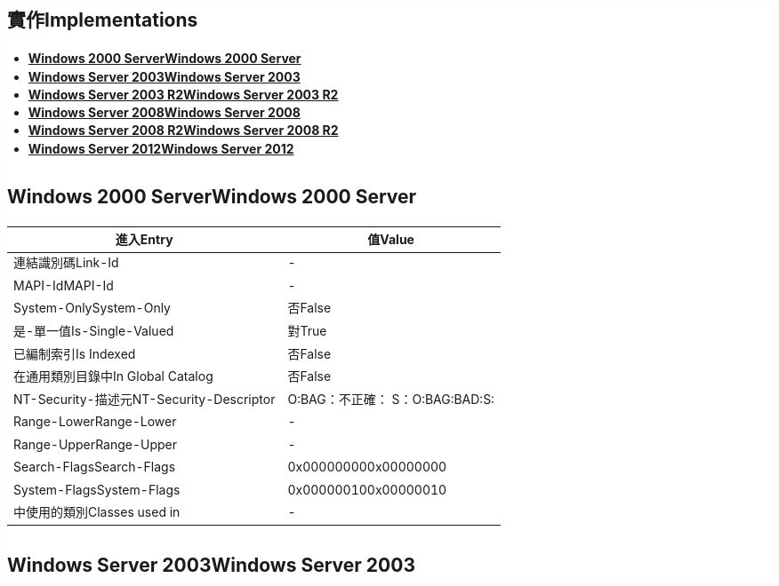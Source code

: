 

## <a name="implementations"></a><span data-ttu-id="adab4-122">實作</span><span class="sxs-lookup"><span data-stu-id="adab4-122">Implementations</span></span>

-   [<span data-ttu-id="adab4-123">**Windows 2000 Server**</span><span class="sxs-lookup"><span data-stu-id="adab4-123">**Windows 2000 Server**</span></span>](#windows-2000-server)
-   [<span data-ttu-id="adab4-124">**Windows Server 2003**</span><span class="sxs-lookup"><span data-stu-id="adab4-124">**Windows Server 2003**</span></span>](#windows-server-2003)
-   [<span data-ttu-id="adab4-125">**Windows Server 2003 R2**</span><span class="sxs-lookup"><span data-stu-id="adab4-125">**Windows Server 2003 R2**</span></span>](#windows-server-2003-r2)
-   [<span data-ttu-id="adab4-126">**Windows Server 2008**</span><span class="sxs-lookup"><span data-stu-id="adab4-126">**Windows Server 2008**</span></span>](#windows-server-2008)
-   [<span data-ttu-id="adab4-127">**Windows Server 2008 R2**</span><span class="sxs-lookup"><span data-stu-id="adab4-127">**Windows Server 2008 R2**</span></span>](#windows-server-2008-r2)
-   [<span data-ttu-id="adab4-128">**Windows Server 2012**</span><span class="sxs-lookup"><span data-stu-id="adab4-128">**Windows Server 2012**</span></span>](#windows-server-2012)

## <a name="windows-2000-server"></a><span data-ttu-id="adab4-129">Windows 2000 Server</span><span class="sxs-lookup"><span data-stu-id="adab4-129">Windows 2000 Server</span></span>



| <span data-ttu-id="adab4-130">進入</span><span class="sxs-lookup"><span data-stu-id="adab4-130">Entry</span></span> | <span data-ttu-id="adab4-131">值</span><span class="sxs-lookup"><span data-stu-id="adab4-131">Value</span></span> |
|------------------------|--------------|
| <span data-ttu-id="adab4-132">連結識別碼</span><span class="sxs-lookup"><span data-stu-id="adab4-132">Link-Id</span></span>                | \-           |
| <span data-ttu-id="adab4-133">MAPI-Id</span><span class="sxs-lookup"><span data-stu-id="adab4-133">MAPI-Id</span></span>                | \-           |
| <span data-ttu-id="adab4-134">System-Only</span><span class="sxs-lookup"><span data-stu-id="adab4-134">System-Only</span></span>            | <span data-ttu-id="adab4-135">否</span><span class="sxs-lookup"><span data-stu-id="adab4-135">False</span></span>        |
| <span data-ttu-id="adab4-136">是-單一值</span><span class="sxs-lookup"><span data-stu-id="adab4-136">Is-Single-Valued</span></span>       | <span data-ttu-id="adab4-137">對</span><span class="sxs-lookup"><span data-stu-id="adab4-137">True</span></span>         |
| <span data-ttu-id="adab4-138">已編制索引</span><span class="sxs-lookup"><span data-stu-id="adab4-138">Is Indexed</span></span>             | <span data-ttu-id="adab4-139">否</span><span class="sxs-lookup"><span data-stu-id="adab4-139">False</span></span>        |
| <span data-ttu-id="adab4-140">在通用類別目錄中</span><span class="sxs-lookup"><span data-stu-id="adab4-140">In Global Catalog</span></span>      | <span data-ttu-id="adab4-141">否</span><span class="sxs-lookup"><span data-stu-id="adab4-141">False</span></span>        |
| <span data-ttu-id="adab4-142">NT-Security-描述元</span><span class="sxs-lookup"><span data-stu-id="adab4-142">NT-Security-Descriptor</span></span> | <span data-ttu-id="adab4-143">O:BAG：不正確： S：</span><span class="sxs-lookup"><span data-stu-id="adab4-143">O:BAG:BAD:S:</span></span> |
| <span data-ttu-id="adab4-144">Range-Lower</span><span class="sxs-lookup"><span data-stu-id="adab4-144">Range-Lower</span></span>            | \-           |
| <span data-ttu-id="adab4-145">Range-Upper</span><span class="sxs-lookup"><span data-stu-id="adab4-145">Range-Upper</span></span>            | \-           |
| <span data-ttu-id="adab4-146">Search-Flags</span><span class="sxs-lookup"><span data-stu-id="adab4-146">Search-Flags</span></span>           | <span data-ttu-id="adab4-147">0x00000000</span><span class="sxs-lookup"><span data-stu-id="adab4-147">0x00000000</span></span>   |
| <span data-ttu-id="adab4-148">System-Flags</span><span class="sxs-lookup"><span data-stu-id="adab4-148">System-Flags</span></span>           | <span data-ttu-id="adab4-149">0x00000010</span><span class="sxs-lookup"><span data-stu-id="adab4-149">0x00000010</span></span>   |
| <span data-ttu-id="adab4-150">中使用的類別</span><span class="sxs-lookup"><span data-stu-id="adab4-150">Classes used in</span></span>        | \-           |



## <a name="windows-server-2003"></a><span data-ttu-id="adab4-151">Windows Server 2003</span><span class="sxs-lookup"><span data-stu-id="adab4-151">Windows Server 2003</span></span>
